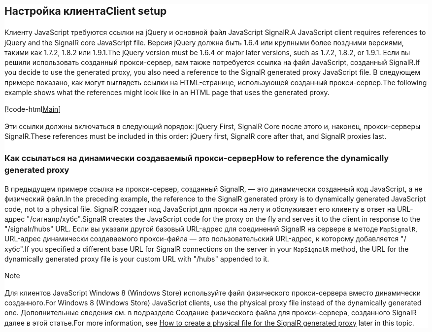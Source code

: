 <a id="clientsetup"></a>

## <a name="client-setup"></a><span data-ttu-id="5cb3b-158">Настройка клиента</span><span class="sxs-lookup"><span data-stu-id="5cb3b-158">Client setup</span></span>

<span data-ttu-id="5cb3b-159">Клиенту JavaScript требуются ссылки на jQuery и основной файл JavaScript SignalR.</span><span class="sxs-lookup"><span data-stu-id="5cb3b-159">A JavaScript client requires references to jQuery and the SignalR core JavaScript file.</span></span> <span data-ttu-id="5cb3b-160">Версия jQuery должна быть 1.6.4 или крупными более поздними версиями, такими как 1.7.2, 1.8.2 или 1.9.1.</span><span class="sxs-lookup"><span data-stu-id="5cb3b-160">The jQuery version must be 1.6.4 or major later versions, such as 1.7.2, 1.8.2, or 1.9.1.</span></span> <span data-ttu-id="5cb3b-161">Если вы решили использовать созданный прокси-сервер, вам также потребуется ссылка на файл JavaScript, созданный SignalR.</span><span class="sxs-lookup"><span data-stu-id="5cb3b-161">If you decide to use the generated proxy, you also need a reference to the SignalR generated proxy JavaScript file.</span></span> <span data-ttu-id="5cb3b-162">В следующем примере показано, как могут выглядеть ссылки на HTML-странице, использующей созданный прокси-сервер.</span><span class="sxs-lookup"><span data-stu-id="5cb3b-162">The following example shows what the references might look like in an HTML page that uses the generated proxy.</span></span>

[!code-html[Main](hubs-api-guide-javascript-client/samples/sample4.html)]

<span data-ttu-id="5cb3b-163">Эти ссылки должны включаться в следующий порядок: jQuery First, SignalR Core после этого и, наконец, прокси-серверы SignalR.</span><span class="sxs-lookup"><span data-stu-id="5cb3b-163">These references must be included in this order: jQuery first, SignalR core after that, and SignalR proxies last.</span></span>

<a id="dynamicproxy"></a>

### <a name="how-to-reference-the-dynamically-generated-proxy"></a><span data-ttu-id="5cb3b-164">Как ссылаться на динамически создаваемый прокси-сервер</span><span class="sxs-lookup"><span data-stu-id="5cb3b-164">How to reference the dynamically generated proxy</span></span>

<span data-ttu-id="5cb3b-165">В предыдущем примере ссылка на прокси-сервер, созданный SignalR, — это динамически созданный код JavaScript, а не физический файл.</span><span class="sxs-lookup"><span data-stu-id="5cb3b-165">In the preceding example, the reference to the SignalR generated proxy is to dynamically generated JavaScript code, not to a physical file.</span></span> <span data-ttu-id="5cb3b-166">SignalR создает код JavaScript для прокси на лету и обслуживает его клиенту в ответ на URL-адрес "/сигналр/хубс".</span><span class="sxs-lookup"><span data-stu-id="5cb3b-166">SignalR creates the JavaScript code for the proxy on the fly and serves it to the client in response to the "/signalr/hubs" URL.</span></span> <span data-ttu-id="5cb3b-167">Если вы указали другой базовый URL-адрес для соединений SignalR на сервере в методе `MapSignalR`, URL-адрес динамически создаваемого прокси-файла — это пользовательский URL-адрес, к которому добавляется "/хубс".</span><span class="sxs-lookup"><span data-stu-id="5cb3b-167">If you specified a different base URL for SignalR connections on the server in your `MapSignalR` method, the URL for the dynamically generated proxy file is your custom URL with "/hubs" appended to it.</span></span>

> [!NOTE]
> <span data-ttu-id="5cb3b-168">Для клиентов JavaScript Windows 8 (Windows Store) используйте файл физического прокси-сервера вместо динамически созданного.</span><span class="sxs-lookup"><span data-stu-id="5cb3b-168">For Windows 8 (Windows Store) JavaScript clients, use the physical proxy file instead of the dynamically generated one.</span></span> <span data-ttu-id="5cb3b-169">Дополнительные сведения см. в подразделе [Создание физического файла для прокси-сервера, созданного SignalR](#manualproxy) далее в этой статье.</span><span class="sxs-lookup"><span data-stu-id="5cb3b-169">For more information, see [How to create a physical file for the SignalR generated proxy](#manualproxy) later in this topic.</span></span>

